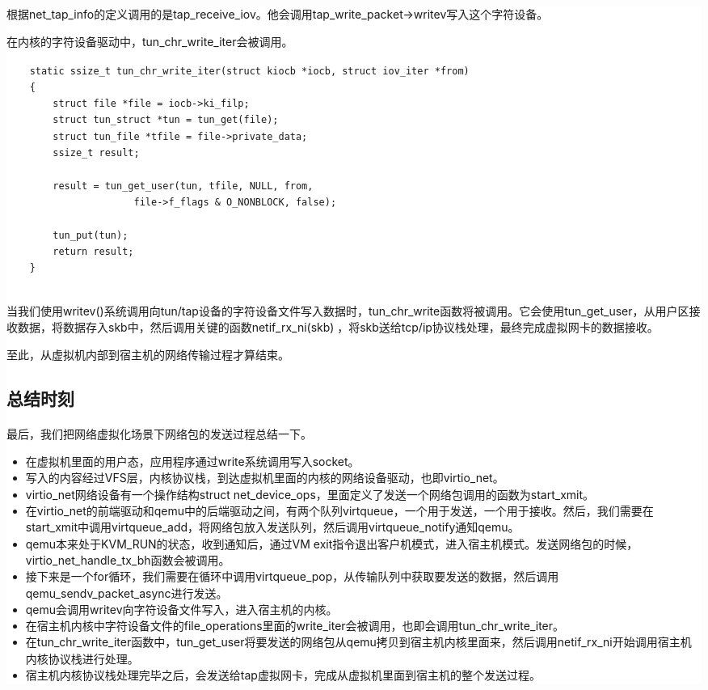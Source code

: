 根据net\_tap\_info的定义调用的是tap\_receive\_iov。他会调用tap\_write\_packet->writev写入这个字符设备。

在内核的字符设备驱动中，tun\_chr\_write\_iter会被调用。

```
    static ssize_t tun_chr_write_iter(struct kiocb *iocb, struct iov_iter *from)
    {
    	struct file *file = iocb->ki_filp;
    	struct tun_struct *tun = tun_get(file);
    	struct tun_file *tfile = file->private_data;
    	ssize_t result;
    
    	result = tun_get_user(tun, tfile, NULL, from,
    			      file->f_flags & O_NONBLOCK, false);
    
    	tun_put(tun);
    	return result;
    }
    

```

当我们使用writev\(\)系统调用向tun/tap设备的字符设备文件写入数据时，tun\_chr\_write函数将被调用。它会使用tun\_get\_user，从用户区接收数据，将数据存入skb中，然后调用关键的函数netif\_rx\_ni\(skb\) ，将skb送给tcp/ip协议栈处理，最终完成虚拟网卡的数据接收。

至此，从虚拟机内部到宿主机的网络传输过程才算结束。

## 总结时刻

最后，我们把网络虚拟化场景下网络包的发送过程总结一下。

* 在虚拟机里面的用户态，应用程序通过write系统调用写入socket。
* 写入的内容经过VFS层，内核协议栈，到达虚拟机里面的内核的网络设备驱动，也即virtio\_net。
* virtio\_net网络设备有一个操作结构struct net\_device\_ops，里面定义了发送一个网络包调用的函数为start\_xmit。
* 在virtio\_net的前端驱动和qemu中的后端驱动之间，有两个队列virtqueue，一个用于发送，一个用于接收。然后，我们需要在start\_xmit中调用virtqueue\_add，将网络包放入发送队列，然后调用virtqueue\_notify通知qemu。
* qemu本来处于KVM\_RUN的状态，收到通知后，通过VM exit指令退出客户机模式，进入宿主机模式。发送网络包的时候，virtio\_net\_handle\_tx\_bh函数会被调用。
* 接下来是一个for循环，我们需要在循环中调用virtqueue\_pop，从传输队列中获取要发送的数据，然后调用qemu\_sendv\_packet\_async进行发送。
* qemu会调用writev向字符设备文件写入，进入宿主机的内核。
* 在宿主机内核中字符设备文件的file\_operations里面的write\_iter会被调用，也即会调用tun\_chr\_write\_iter。
* 在tun\_chr\_write\_iter函数中，tun\_get\_user将要发送的网络包从qemu拷贝到宿主机内核里面来，然后调用netif\_rx\_ni开始调用宿主机内核协议栈进行处理。
* 宿主机内核协议栈处理完毕之后，会发送给tap虚拟网卡，完成从虚拟机里面到宿主机的整个发送过程。
